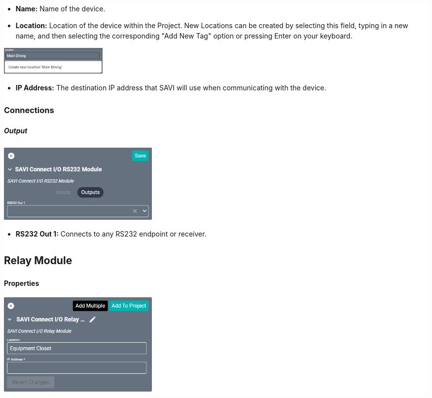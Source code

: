 * **Name:** Name of the device.

* **Location:** Location of the device within the Project. New Locations can be created by selecting this field, typing in a new name, and then selecting the corresponding "Add New Tag" option or pressing Enter on your keyboard.
<img src="../../../../Assets/Knowledge-Base/Creator/Drivers/locations-add.png" alt="Adding Main Dining Tag to Location" width="200" height="">

* **IP Address:** The destination IP address that SAVI will use when communicating with the device.

### Connections

##### Output
<a href="../../../../Assets/Knowledge-Base/Creator/Drivers/savi-connect-io-rs232-module-connections-output.png">
  <img src="../../../../Assets/Knowledge-Base/Creator/Drivers/savi-connect-io-rs232-module-connections-output.png" alt="SAVI Connect IO RS232 Module config" width="300" height="">
</a>

* **RS232 Out 1:** Connects to any RS232 endpoint or receiver.



## Relay Module

#### Properties
<a href="../../../../Assets/Knowledge-Base/Creator/Drivers/savi-connect-io-relay-module.png">
  <img src="../../../../Assets/Knowledge-Base/Creator/Drivers/savi-connect-io-relay-module.png" alt="SAVI Connect IO Relay Module" width="300" height="">
</a>
